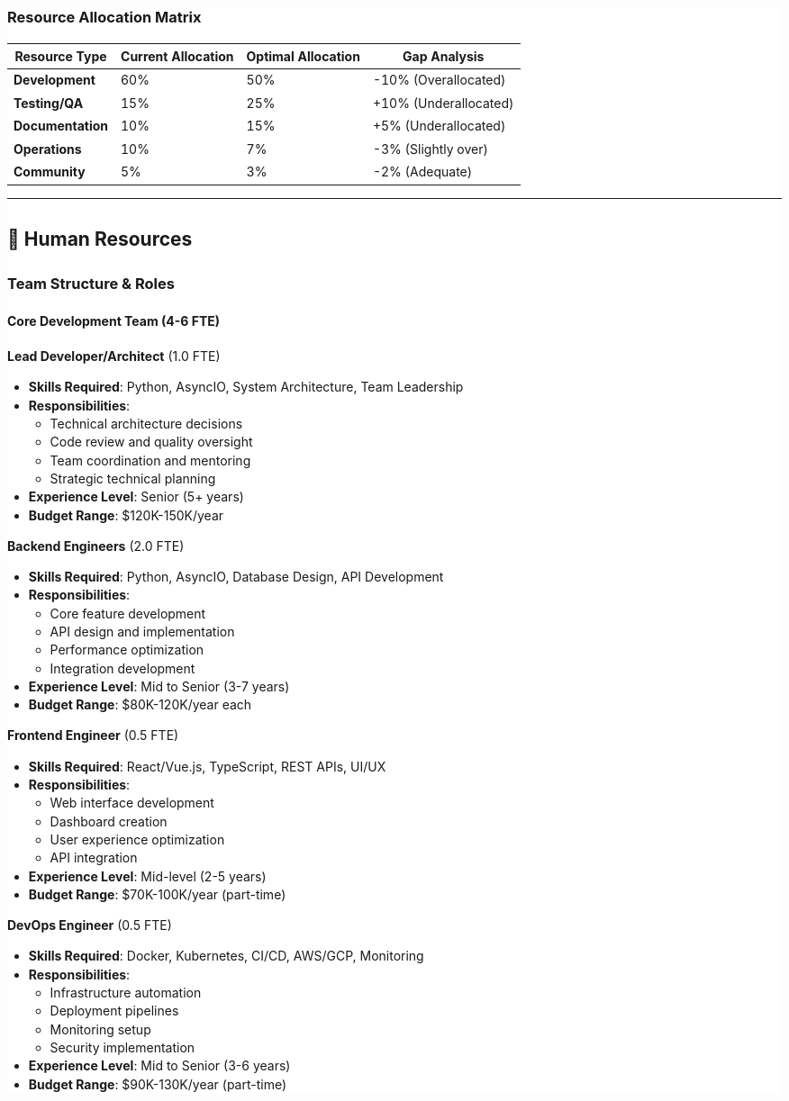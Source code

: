 ### Resource Allocation Matrix

| Resource Type | Current Allocation | Optimal Allocation | Gap Analysis |
|---------------|-------------------|-------------------|--------------|
| **Development** | 60% | 50% | -10% (Overallocated) |
| **Testing/QA** | 15% | 25% | +10% (Underallocated) |
| **Documentation** | 10% | 15% | +5% (Underallocated) |
| **Operations** | 10% | 7% | -3% (Slightly over) |
| **Community** | 5% | 3% | -2% (Adequate) |

---

## 👥 Human Resources

### Team Structure & Roles

#### Core Development Team (4-6 FTE)

**Lead Developer/Architect** (1.0 FTE)
- **Skills Required**: Python, AsyncIO, System Architecture, Team Leadership
- **Responsibilities**: 
  - Technical architecture decisions
  - Code review and quality oversight
  - Team coordination and mentoring
  - Strategic technical planning
- **Experience Level**: Senior (5+ years)
- **Budget Range**: $120K-150K/year

**Backend Engineers** (2.0 FTE)
- **Skills Required**: Python, AsyncIO, Database Design, API Development
- **Responsibilities**:
  - Core feature development
  - API design and implementation
  - Performance optimization
  - Integration development
- **Experience Level**: Mid to Senior (3-7 years)
- **Budget Range**: $80K-120K/year each

**Frontend Engineer** (0.5 FTE)
- **Skills Required**: React/Vue.js, TypeScript, REST APIs, UI/UX
- **Responsibilities**:
  - Web interface development
  - Dashboard creation
  - User experience optimization
  - API integration
- **Experience Level**: Mid-level (2-5 years)
- **Budget Range**: $70K-100K/year (part-time)

**DevOps Engineer** (0.5 FTE)
- **Skills Required**: Docker, Kubernetes, CI/CD, AWS/GCP, Monitoring
- **Responsibilities**:
  - Infrastructure automation
  - Deployment pipelines
  - Monitoring setup
  - Security implementation
- **Experience Level**: Mid to Senior (3-6 years)
- **Budget Range**: $90K-130K/year (part-time)
